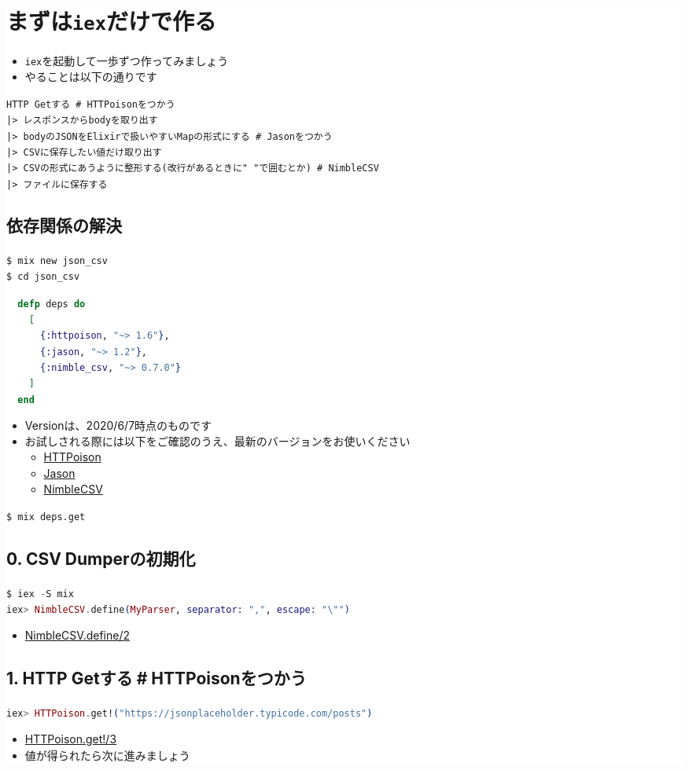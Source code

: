 # まずは`iex`だけで作る
- `iex`を起動して一歩ずつ作ってみましょう
- やることは以下の通りです

```
HTTP Getする # HTTPoisonをつかう
|> レスポンスからbodyを取り出す 
|> bodyのJSONをElixirで扱いやすいMapの形式にする # Jasonをつかう
|> CSVに保存したい値だけ取り出す 
|> CSVの形式にあうように整形する(改行があるときに" "で囲むとか) # NimbleCSV
|> ファイルに保存する
```

## 依存関係の解決
```console
$ mix new json_csv
$ cd json_csv
```

```elixir:mix.exs
  defp deps do
    [
      {:httpoison, "~> 1.6"},
      {:jason, "~> 1.2"},
      {:nimble_csv, "~> 0.7.0"}
    ]
  end
```
- Versionは、2020/6/7時点のものです
- お試しされる際には以下をご確認のうえ、最新のバージョンをお使いください
    - [HTTPoison](https://hex.pm/packages/httpoison)
    - [Jason](https://hex.pm/packages/jason)
    - [NimbleCSV](https://hex.pm/packages/nimble_csv)

```
$ mix deps.get
```


## 0. CSV Dumperの初期化
```elixir
$ iex -S mix
iex> NimbleCSV.define(MyParser, separator: ",", escape: "\"")
```
- [NimbleCSV.define/2](https://hexdocs.pm/nimble_csv/NimbleCSV.html#define/2)

## 1. HTTP Getする # HTTPoisonをつかう
```elixir
iex> HTTPoison.get!("https://jsonplaceholder.typicode.com/posts")
```
- [HTTPoison.get!/3](https://hexdocs.pm/httpoison/HTTPoison.html#get!/3)
- 値が得られたら次に進みましょう
